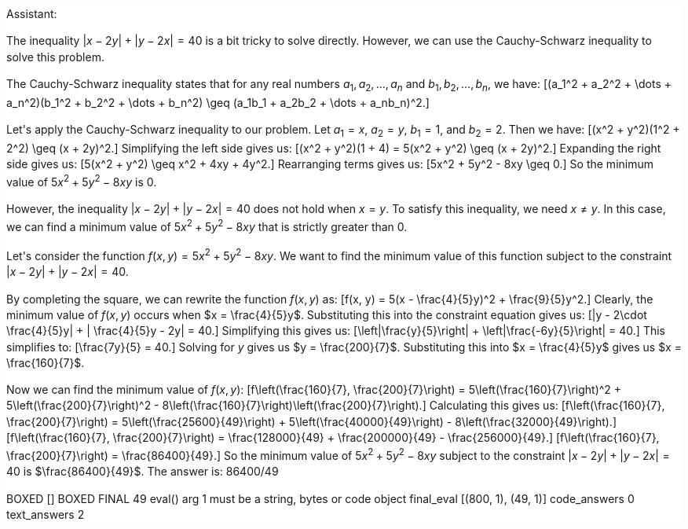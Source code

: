 Assistant:

 The inequality $|x-2y| + |y-2x| = 40$ is a bit tricky to solve directly. However, we can use the Cauchy-Schwarz inequality to solve this problem.

The Cauchy-Schwarz inequality states that for any real numbers $a_1, a_2, \dots, a_n$ and $b_1, b_2, \dots, b_n$, we have:
\[(a_1^2 + a_2^2 + \dots + a_n^2)(b_1^2 + b_2^2 + \dots + b_n^2) \geq (a_1b_1 + a_2b_2 + \dots + a_nb_n)^2.\]

Let's apply the Cauchy-Schwarz inequality to our problem. Let $a_1 = x$, $a_2 = y$, $b_1 = 1$, and $b_2 = 2$. Then we have:
\[(x^2 + y^2)(1^2 + 2^2) \geq (x + 2y)^2.\]
Simplifying the left side gives us:
\[(x^2 + y^2)(1 + 4) = 5(x^2 + y^2) \geq (x + 2y)^2.\]
Expanding the right side gives us:
\[5(x^2 + y^2) \geq x^2 + 4xy + 4y^2.\]
Rearranging terms gives us:
\[5x^2 + 5y^2 - 8xy \geq 0.\]
So the minimum value of $5x^2 + 5y^2 - 8xy$ is 0.

However, the inequality $|x-2y| + |y-2x| = 40$ does not hold when $x = y$. To satisfy this inequality, we need $x \neq y$. In this case, we can find a minimum value of $5x^2 + 5y^2 - 8xy$ that is strictly greater than 0.

Let's consider the function $f(x, y) = 5x^2 + 5y^2 - 8xy$. We want to find the minimum value of this function subject to the constraint $|x-2y| + |y-2x| = 40$.

By completing the square, we can rewrite the function $f(x, y)$ as:
\[f(x, y) = 5(x - \frac{4}{5}y)^2 + \frac{9}{5}y^2.\]
Clearly, the minimum value of $f(x, y)$ occurs when $x = \frac{4}{5}y$. Substituting this into the constraint equation gives us:
\[|y - 2\cdot \frac{4}{5}y| + | \frac{4}{5}y - 2y| = 40.\]
Simplifying this gives us:
\[\left|\frac{y}{5}\right| + \left|\frac{-6y}{5}\right| = 40.\]
This simplifies to:
\[\frac{7y}{5} = 40.\]
Solving for $y$ gives us $y = \frac{200}{7}$. Substituting this into $x = \frac{4}{5}y$ gives us $x = \frac{160}{7}$.

Now we can find the minimum value of $f(x, y)$:
\[f\left(\frac{160}{7}, \frac{200}{7}\right) = 5\left(\frac{160}{7}\right)^2 + 5\left(\frac{200}{7}\right)^2 - 8\left(\frac{160}{7}\right)\left(\frac{200}{7}\right).\]
Calculating this gives us:
\[f\left(\frac{160}{7}, \frac{200}{7}\right) = 5\left(\frac{25600}{49}\right) + 5\left(\frac{40000}{49}\right) - 8\left(\frac{32000}{49}\right).\]
\[f\left(\frac{160}{7}, \frac{200}{7}\right) = \frac{128000}{49} + \frac{200000}{49} - \frac{256000}{49}.\]
\[f\left(\frac{160}{7}, \frac{200}{7}\right) = \frac{86400}{49}.\]
So the minimum value of $5x^2 + 5y^2 - 8xy$ subject to the constraint $|x-2y| + |y-2x| = 40$ is $\frac{86400}{49}$.
The answer is: $86400/49$

BOXED []
BOXED FINAL 49
eval() arg 1 must be a string, bytes or code object final_eval
[(800, 1), (49, 1)]
code_answers 0 text_answers 2
